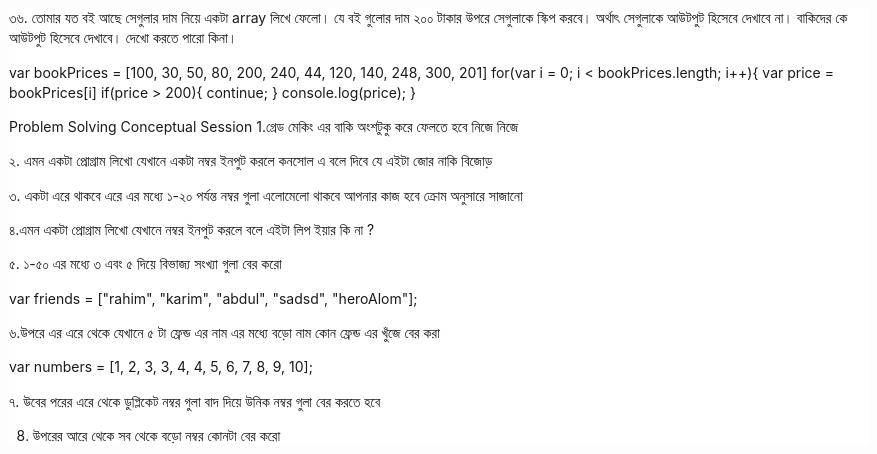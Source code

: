 
৩৬. তোমার যত বই আছে সেগুলার দাম নিয়ে একটা array লিখে ফেলো। যে বই গুলোর দাম ২০০ টাকার উপরে সেগুলাকে স্কিপ করবে। অর্থাৎ সেগুলাকে আউটপুট হিসেবে দেখাবে না। বাকিদের কে আউটপুট হিসেবে দেখাবে। দেখো করতে পারো কিনা। 

var bookPrices = [100, 30, 50, 80, 200, 240, 44, 120, 140, 248, 300, 201]
for(var i = 0; i < bookPrices.length; i++){
    var price = bookPrices[i]
    if(price > 200){
        continue;
    }
    console.log(price);
}


Problem Solving Conceptual Session
1.গ্রেড  মেকিং  এর  বাকি  অংশটুকু  করে  ফেলতে  হবে  নিজে  নিজে 

২. এমন  একটা  প্রোগ্রাম  লিখো   যেখানে  একটা  নম্বর  ইনপুট  করলে  কনসোল এ বলে  দিবে  যে  এইটা  জোর  নাকি  বিজোড় 

৩. একটা  এরে  থাকবে  এরে  এর  মধ্যে  ১-২০ পর্যন্ত  নম্বর গুলা  এলোমেলো   থাকবে  আপনার  কাজ  হবে ক্রোম অনুসারে সাজানো 

৪.এমন  একটা  প্রোগ্রাম  লিখো  যেখানে   নম্বর  ইনপুট  করলে  বলে  এইটা  লিপ ইয়ার  কি  না ?

৫. ১-৫০ এর  মধ্যে  ৩ এবং ৫ দিয়ে  বিভাজ্য  সংখ্যা  গুলা  বের  করো 

var friends = ["rahim", "karim", "abdul", "sadsd", "heroAlom"];

৬.উপরে এর  এরে  থেকে যেখানে  ৫ টা  ফ্রেন্ড  এর  নাম  এর  মধ্যে   বড়ো  নাম  কোন  ফ্রেন্ড  এর  খুঁজে  বের  করা 

var numbers = [1, 2, 3, 3, 4, 4, 5, 6, 7, 8, 9, 10];

৭. উবের  পরের  এরে  থেকে  ডুপ্লিকেট  নম্বর  গুলা  বাদ  দিয়ে  উনিক  নম্বর  গুলা বের  করতে    হবে 

8. উপরের  আরে  থেকে  সব  থেকে  বড়ো  নম্বর  কোনটা  বের  করো 
